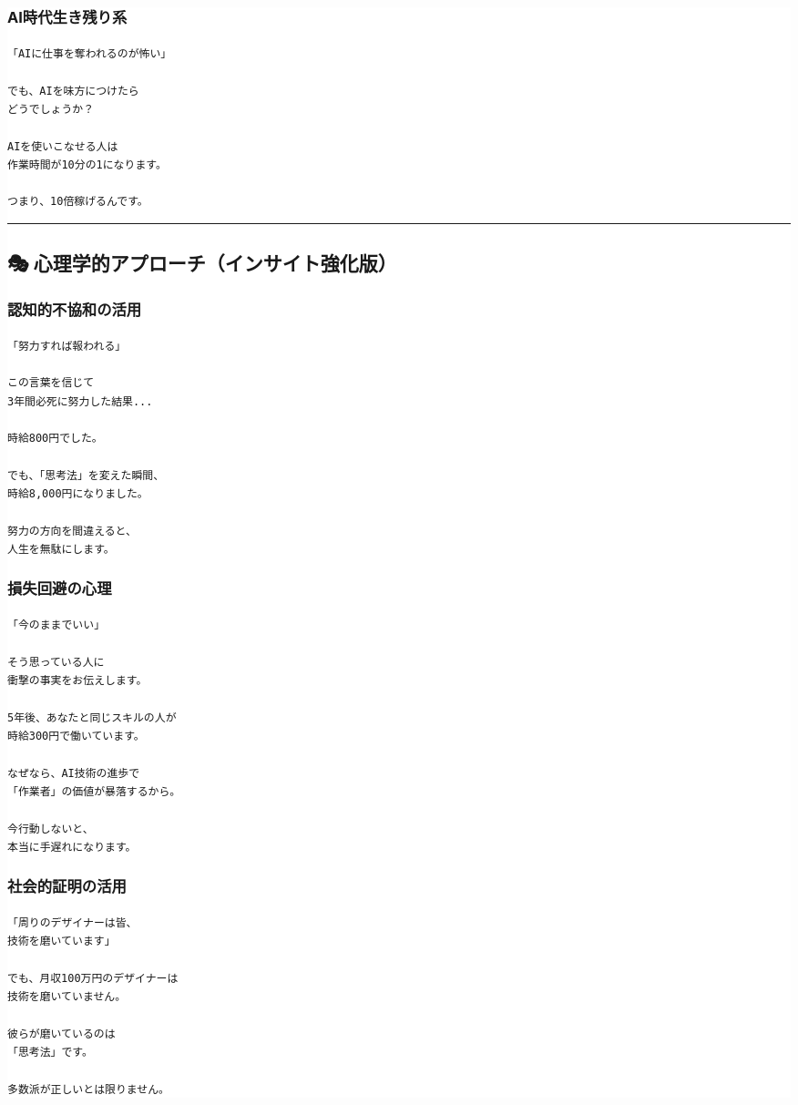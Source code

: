 ### AI時代生き残り系
```
「AIに仕事を奪われるのが怖い」

でも、AIを味方につけたら
どうでしょうか？

AIを使いこなせる人は
作業時間が10分の1になります。

つまり、10倍稼げるんです。
```

---

## 🎭 心理学的アプローチ（インサイト強化版）

### 認知的不協和の活用
```
「努力すれば報われる」

この言葉を信じて
3年間必死に努力した結果...

時給800円でした。

でも、「思考法」を変えた瞬間、
時給8,000円になりました。

努力の方向を間違えると、
人生を無駄にします。
```

### 損失回避の心理
```
「今のままでいい」

そう思っている人に
衝撃の事実をお伝えします。

5年後、あなたと同じスキルの人が
時給300円で働いています。

なぜなら、AI技術の進歩で
「作業者」の価値が暴落するから。

今行動しないと、
本当に手遅れになります。
```

### 社会的証明の活用
```
「周りのデザイナーは皆、
技術を磨いています」

でも、月収100万円のデザイナーは
技術を磨いていません。

彼らが磨いているのは
「思考法」です。

多数派が正しいとは限りません。
```
